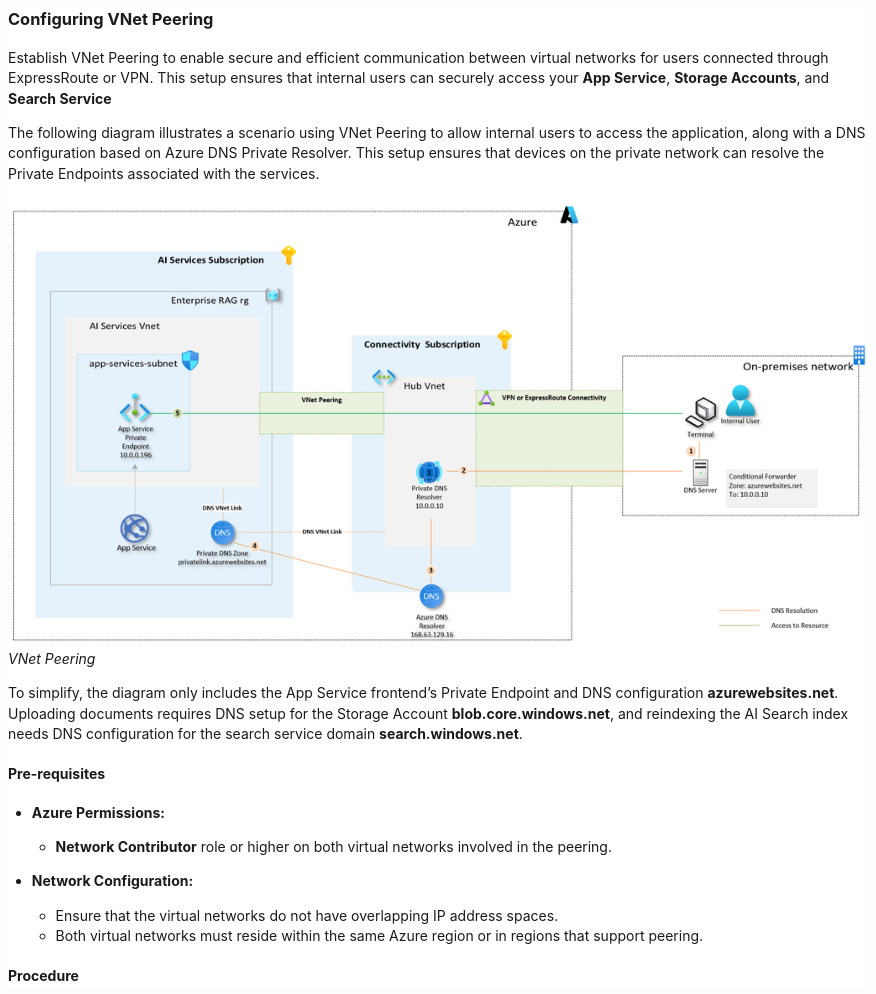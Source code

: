 ### Configuring VNet Peering

Establish VNet Peering to enable secure and efficient communication between virtual networks for users connected through ExpressRoute or VPN. This setup ensures that internal users can securely access your **App Service**, **Storage Accounts**, and **Search Service**

The following diagram illustrates a scenario using VNet Peering to allow internal users to access the application, along with a DNS configuration based on Azure DNS Private Resolver. This setup ensures that devices on the private network can resolve the Private Endpoints associated with the services.

![Diagram illustrating VNet Peering](../media/admin-guide-vnet-peering-diagram.png)
<br>*VNet Peering*

To simplify, the diagram only includes the App Service frontend’s Private Endpoint and DNS configuration **azurewebsites.net**. Uploading documents requires DNS setup for the Storage Account **blob.core.windows.net**, and reindexing the AI Search index needs DNS configuration for the search service domain **search.windows.net**.

#### Pre-requisites

- **Azure Permissions:**
  - **Network Contributor** role or higher on both virtual networks involved in the peering.

- **Network Configuration:**
  - Ensure that the virtual networks do not have overlapping IP address spaces.
  - Both virtual networks must reside within the same Azure region or in regions that support peering.

#### Procedure
